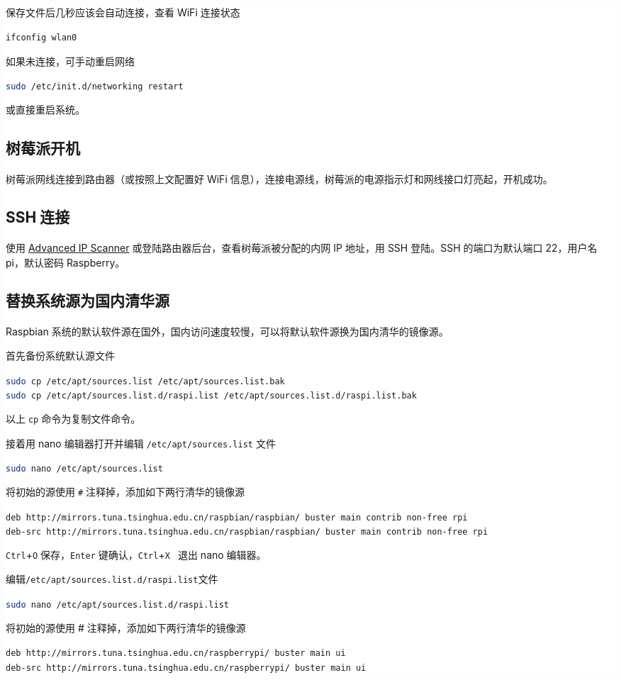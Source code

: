 保存文件后几秒应该会自动连接，查看 WiFi 连接状态

```bash
ifconfig wlan0
```

如果未连接，可手动重启网络

```bash
sudo /etc/init.d/networking restart
```

或直接重启系统。

## 树莓派开机

树莓派网线连接到路由器（或按照上文配置好 WiFi 信息），连接电源线，树莓派的电源指示灯和网线接口灯亮起，开机成功。

## SSH 连接

使用 [Advanced IP Scanner](https://www.advanced-ip-scanner.com/cn/) 或登陆路由器后台，查看树莓派被分配的内网 IP 地址，用 SSH 登陆。SSH 的端口为默认端口 22，用户名 pi，默认密码 Raspberry。

## 替换系统源为国内清华源

Raspbian 系统的默认软件源在国外，国内访问速度较慢，可以将默认软件源换为国内清华的镜像源。

首先备份系统默认源文件

```bash
sudo cp /etc/apt/sources.list /etc/apt/sources.list.bak
sudo cp /etc/apt/sources.list.d/raspi.list /etc/apt/sources.list.d/raspi.list.bak
```

以上 `cp` 命令为复制文件命令。

接着用 nano 编辑器打开并编辑 `/etc/apt/sources.list` 文件

```bash
sudo nano /etc/apt/sources.list
```

将初始的源使用 `#` 注释掉，添加如下两行清华的镜像源

```text
deb http://mirrors.tuna.tsinghua.edu.cn/raspbian/raspbian/ buster main contrib non-free rpi
deb-src http://mirrors.tuna.tsinghua.edu.cn/raspbian/raspbian/ buster main contrib non-free rpi
```

`Ctrl`+`O` 保存，`Enter` 键确认，`Ctrl`+`X ` 退出 nano 编辑器。

编辑`/etc/apt/sources.list.d/raspi.list`文件

```bash
sudo nano /etc/apt/sources.list.d/raspi.list
```

将初始的源使用 # 注释掉，添加如下两行清华的镜像源

```text
deb http://mirrors.tuna.tsinghua.edu.cn/raspberrypi/ buster main ui
deb-src http://mirrors.tuna.tsinghua.edu.cn/raspberrypi/ buster main ui
```
